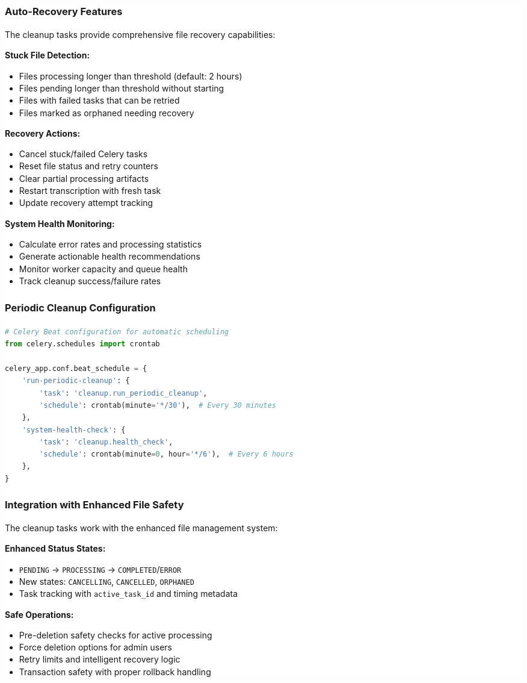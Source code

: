### Auto-Recovery Features
The cleanup tasks provide comprehensive file recovery capabilities:

**Stuck File Detection:**
- Files processing longer than threshold (default: 2 hours)
- Files pending longer than threshold without starting
- Files with failed tasks that can be retried
- Files marked as orphaned needing recovery

**Recovery Actions:**
- Cancel stuck/failed Celery tasks
- Reset file status and retry counters
- Clear partial processing artifacts
- Restart transcription with fresh task
- Update recovery attempt tracking

**System Health Monitoring:**
- Calculate error rates and processing statistics
- Generate actionable health recommendations
- Monitor worker capacity and queue health
- Track cleanup success/failure rates

### Periodic Cleanup Configuration
```python
# Celery Beat configuration for automatic scheduling
from celery.schedules import crontab

celery_app.conf.beat_schedule = {
    'run-periodic-cleanup': {
        'task': 'cleanup.run_periodic_cleanup',
        'schedule': crontab(minute='*/30'),  # Every 30 minutes
    },
    'system-health-check': {
        'task': 'cleanup.health_check',
        'schedule': crontab(minute=0, hour='*/6'),  # Every 6 hours
    },
}
```

### Integration with Enhanced File Safety
The cleanup tasks work with the enhanced file management system:

**Enhanced Status States:**
- `PENDING` → `PROCESSING` → `COMPLETED`/`ERROR`
- New states: `CANCELLING`, `CANCELLED`, `ORPHANED`
- Task tracking with `active_task_id` and timing metadata

**Safe Operations:**
- Pre-deletion safety checks for active processing
- Force deletion options for admin users
- Retry limits and intelligent recovery logic
- Transaction safety with proper rollback handling
